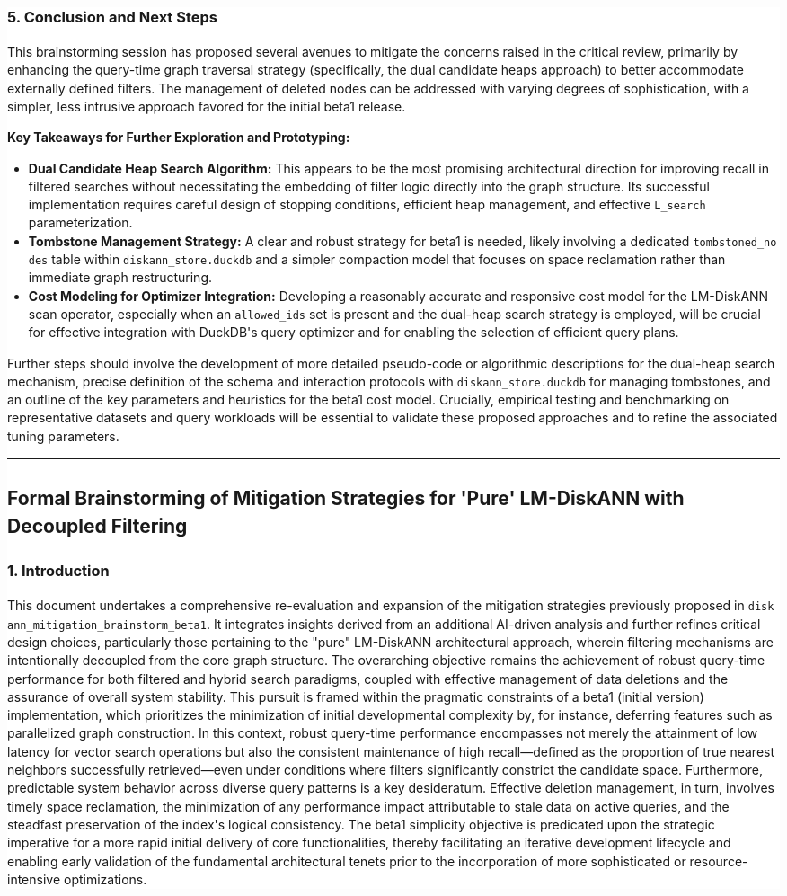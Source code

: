 ### 5. Conclusion and Next Steps

This brainstorming session has proposed several avenues to mitigate the concerns raised in the critical review, primarily by enhancing the query-time graph traversal strategy (specifically, the dual candidate heaps approach) to better accommodate externally defined filters. The management of deleted nodes can be addressed with varying degrees of sophistication, with a simpler, less intrusive approach favored for the initial beta1 release.

**Key Takeaways for Further Exploration and Prototyping:**

- **Dual Candidate Heap Search Algorithm:** This appears to be the most promising architectural direction for improving recall in filtered searches without necessitating the embedding of filter logic directly into the graph structure. Its successful implementation requires careful design of stopping conditions, efficient heap management, and effective `L_search` parameterization.
- **Tombstone Management Strategy:** A clear and robust strategy for beta1 is needed, likely involving a dedicated `tombstoned_nodes` table within `diskann_store.duckdb` and a simpler compaction model that focuses on space reclamation rather than immediate graph restructuring.
- **Cost Modeling for Optimizer Integration:** Developing a reasonably accurate and responsive cost model for the LM-DiskANN scan operator, especially when an `allowed_ids` set is present and the dual-heap search strategy is employed, will be crucial for effective integration with DuckDB's query optimizer and for enabling the selection of efficient query plans.

Further steps should involve the development of more detailed pseudo-code or algorithmic descriptions for the dual-heap search mechanism, precise definition of the schema and interaction protocols with `diskann_store.duckdb` for managing tombstones, and an outline of the key parameters and heuristics for the beta1 cost model. Crucially, empirical testing and benchmarking on representative datasets and query workloads will be essential to validate these proposed approaches and to refine the associated tuning parameters.





---

## Formal Brainstorming of Mitigation Strategies for 'Pure' LM-DiskANN with Decoupled Filtering

### 1. Introduction

This document undertakes a comprehensive re-evaluation and expansion of the mitigation strategies previously proposed in `diskann_mitigation_brainstorm_beta1`. It integrates insights derived from an additional AI-driven analysis and further refines critical design choices, particularly those pertaining to the "pure" LM-DiskANN architectural approach, wherein filtering mechanisms are intentionally decoupled from the core graph structure. The overarching objective remains the achievement of robust query-time performance for both filtered and hybrid search paradigms, coupled with effective management of data deletions and the assurance of overall system stability. This pursuit is framed within the pragmatic constraints of a beta1 (initial version) implementation, which prioritizes the minimization of initial developmental complexity by, for instance, deferring features such as parallelized graph construction. In this context, robust query-time performance encompasses not merely the attainment of low latency for vector search operations but also the consistent maintenance of high recall—defined as the proportion of true nearest neighbors successfully retrieved—even under conditions where filters significantly constrict the candidate space. Furthermore, predictable system behavior across diverse query patterns is a key desideratum. Effective deletion management, in turn, involves timely space reclamation, the minimization of any performance impact attributable to stale data on active queries, and the steadfast preservation of the index's logical consistency. The beta1 simplicity objective is predicated upon the strategic imperative for a more rapid initial delivery of core functionalities, thereby facilitating an iterative development lifecycle and enabling early validation of the fundamental architectural tenets prior to the incorporation of more sophisticated or resource-intensive optimizations.
